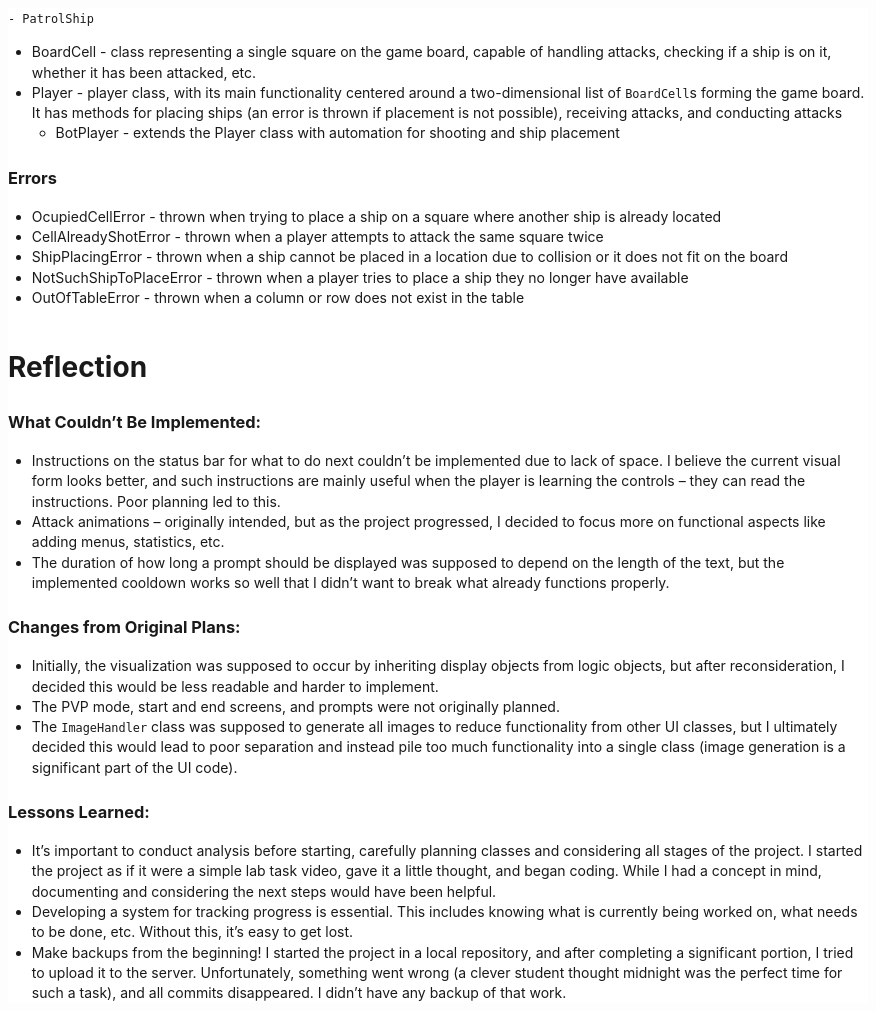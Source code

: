     - PatrolShip
 - BoardCell - class representing a single square on the game board, capable of handling attacks, checking if a ship is on it, whether it has been attacked, etc.
 - Player - player class, with its main functionality centered around a two-dimensional list of `BoardCell`s forming the game board. It has methods for placing ships (an error is thrown if placement is not possible), receiving attacks, and conducting attacks
    - BotPlayer - extends the Player class with automation for shooting and ship placement

### Errors
  - OcupiedCellError - thrown when trying to place a ship on a square where another ship is already located
  - CellAlreadyShotError - thrown when a player attempts to attack the same square twice
  - ShipPlacingError - thrown when a ship cannot be placed in a location due to collision or it does not fit on the board
  - NotSuchShipToPlaceError - thrown when a player tries to place a ship they no longer have available
  - OutOfTableError - thrown when a column or row does not exist in the table

# Reflection

### What Couldn’t Be Implemented:
 - Instructions on the status bar for what to do next couldn’t be implemented due to lack of space. I believe the current visual form looks better, and such instructions are mainly useful when the player is learning the controls – they can read the instructions. Poor planning led to this.
 - Attack animations – originally intended, but as the project progressed, I decided to focus more on functional aspects like adding menus, statistics, etc.
 - The duration of how long a prompt should be displayed was supposed to depend on the length of the text, but the implemented cooldown works so well that I didn’t want to break what already functions properly.

### Changes from Original Plans:
 - Initially, the visualization was supposed to occur by inheriting display objects from logic objects, but after reconsideration, I decided this would be less readable and harder to implement.
 - The PVP mode, start and end screens, and prompts were not originally planned.
 - The `ImageHandler` class was supposed to generate all images to reduce functionality from other UI classes, but I ultimately decided this would lead to poor separation and instead pile too much functionality into a single class (image generation is a significant part of the UI code).

### Lessons Learned:
 - It’s important to conduct analysis before starting, carefully planning classes and considering all stages of the project. I started the project as if it were a simple lab task video, gave it a little thought, and began coding. While I had a concept in mind, documenting and considering the next steps would have been helpful.
 - Developing a system for tracking progress is essential. This includes knowing what is currently being worked on, what needs to be done, etc. Without this, it’s easy to get lost.
 - Make backups from the beginning! I started the project in a local repository, and after completing a significant portion, I tried to upload it to the server. Unfortunately, something went wrong (a clever student thought midnight was the perfect time for such a task), and all commits disappeared. I didn’t have any backup of that work.
